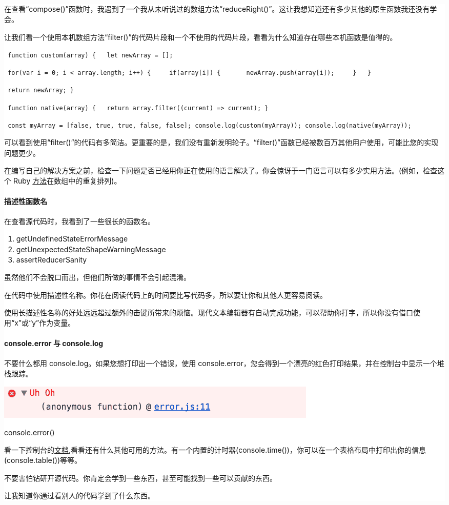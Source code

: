 在查看“compose()”函数时，我遇到了一个我从未听说过的数组方法“reduceRight()”。这让我想知道还有多少其他的原生函数我还没有学会。

让我们看一个使用本机数组方法“filter()”的代码片段和一个不使用的代码片段，看看为什么知道存在哪些本机函数是值得的。

```
 function custom(array) {   let newArray = [];
```

```
 for(var i = 0; i < array.length; i++) {     if(array[i]) {       newArray.push(array[i]);     }   }
```

```
 return newArray; }
```

```
 function native(array) {   return array.filter((current) => current); }
```

```
 const myArray = [false, true, true, false, false]; console.log(custom(myArray)); console.log(native(myArray)); 
```

可以看到使用“filter()”的代码有多简洁。更重要的是，我们没有重新发明轮子。“filter()”函数已经被数百万其他用户使用，可能比您的实现问题更少。

在编写自己的解决方案之前，检查一下问题是否已经用你正在使用的语言解决了。你会惊讶于一门语言可以有多少实用方法。(例如，检查这个 Ruby [方法](https://ruby-doc.org/core-2.2.0/Array.html#method-i-repeated_permutation)在数组中的重复排列)。

#### 描述性函数名

在查看源代码时，我看到了一些很长的函数名。

1.  getUndefinedStateErrorMessage
2.  getUnexpectedStateShapeWarningMessage
3.  assertReducerSanity

虽然他们不会脱口而出，但他们所做的事情不会引起混淆。

在代码中使用描述性名称。你花在阅读代码上的时间要比写代码多，所以要让你和其他人更容易阅读。

使用长描述性名称的好处远远超过额外的击键所带来的烦恼。现代文本编辑器有自动完成功能，可以帮助你打字，所以你没有借口使用“x”或“y”作为变量。

#### console.error 与 console.log

不要什么都用 console.log。如果您想打印出一个错误，使用 console.error，您会得到一个漂亮的红色打印结果，并在控制台中显示一个堆栈跟踪。

![f5yaQnce2-QTYdm15yPUZxxra9KIMSX-GzI1](img/d3f0d65fcfe6a6902e69b789cf72c0dd.png)

console.error()

看一下控制台的[文档](https://developer.mozilla.org/en-US/docs/Web/API/Console),看看还有什么其他可用的方法。有一个内置的计时器(console.time())，你可以在一个表格布局中打印出你的信息(console.table())等等。

不要害怕钻研开源代码。你肯定会学到一些东西，甚至可能找到一些可以贡献的东西。

让我知道你通过看别人的代码学到了什么东西。